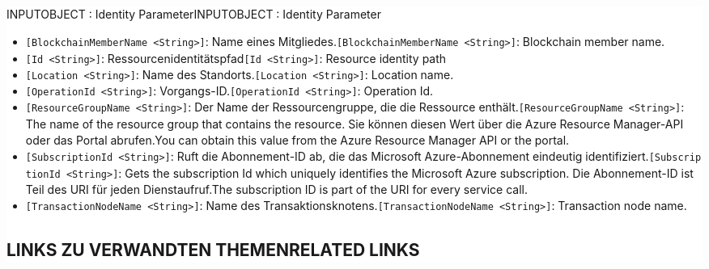 <span data-ttu-id="c1df4-157">INPUTOBJECT <IBlockchainIdentity> : Identity Parameter</span><span class="sxs-lookup"><span data-stu-id="c1df4-157">INPUTOBJECT <IBlockchainIdentity>: Identity Parameter</span></span>
  - <span data-ttu-id="c1df4-158">`[BlockchainMemberName <String>]`: Name eines Mitgliedes.</span><span class="sxs-lookup"><span data-stu-id="c1df4-158">`[BlockchainMemberName <String>]`: Blockchain member name.</span></span>
  - <span data-ttu-id="c1df4-159">`[Id <String>]`: Ressourcenidentitätspfad</span><span class="sxs-lookup"><span data-stu-id="c1df4-159">`[Id <String>]`: Resource identity path</span></span>
  - <span data-ttu-id="c1df4-160">`[Location <String>]`: Name des Standorts.</span><span class="sxs-lookup"><span data-stu-id="c1df4-160">`[Location <String>]`: Location name.</span></span>
  - <span data-ttu-id="c1df4-161">`[OperationId <String>]`: Vorgangs-ID.</span><span class="sxs-lookup"><span data-stu-id="c1df4-161">`[OperationId <String>]`: Operation Id.</span></span>
  - <span data-ttu-id="c1df4-162">`[ResourceGroupName <String>]`: Der Name der Ressourcengruppe, die die Ressource enthält.</span><span class="sxs-lookup"><span data-stu-id="c1df4-162">`[ResourceGroupName <String>]`: The name of the resource group that contains the resource.</span></span> <span data-ttu-id="c1df4-163">Sie können diesen Wert über die Azure Resource Manager-API oder das Portal abrufen.</span><span class="sxs-lookup"><span data-stu-id="c1df4-163">You can obtain this value from the Azure Resource Manager API or the portal.</span></span>
  - <span data-ttu-id="c1df4-164">`[SubscriptionId <String>]`: Ruft die Abonnement-ID ab, die das Microsoft Azure-Abonnement eindeutig identifiziert.</span><span class="sxs-lookup"><span data-stu-id="c1df4-164">`[SubscriptionId <String>]`: Gets the subscription Id which uniquely identifies the Microsoft Azure subscription.</span></span> <span data-ttu-id="c1df4-165">Die Abonnement-ID ist Teil des URI für jeden Dienstaufruf.</span><span class="sxs-lookup"><span data-stu-id="c1df4-165">The subscription ID is part of the URI for every service call.</span></span>
  - <span data-ttu-id="c1df4-166">`[TransactionNodeName <String>]`: Name des Transaktionsknotens.</span><span class="sxs-lookup"><span data-stu-id="c1df4-166">`[TransactionNodeName <String>]`: Transaction node name.</span></span>

## <span data-ttu-id="c1df4-167">LINKS ZU VERWANDTEN THEMEN</span><span class="sxs-lookup"><span data-stu-id="c1df4-167">RELATED LINKS</span></span>

